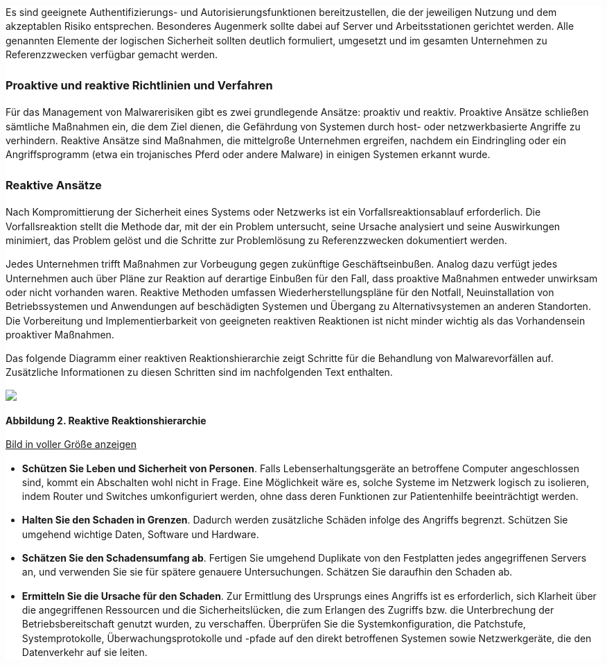 Es sind geeignete Authentifizierungs- und Autorisierungsfunktionen bereitzustellen, die der jeweiligen Nutzung und dem akzeptablen Risiko entsprechen. Besonderes Augenmerk sollte dabei auf Server und Arbeitsstationen gerichtet werden. Alle genannten Elemente der logischen Sicherheit sollten deutlich formuliert, umgesetzt und im gesamten Unternehmen zu Referenzzwecken verfügbar gemacht werden.

### Proaktive und reaktive Richtlinien und Verfahren

Für das Management von Malwarerisiken gibt es zwei grundlegende Ansätze: proaktiv und reaktiv. Proaktive Ansätze schließen sämtliche Maßnahmen ein, die dem Ziel dienen, die Gefährdung von Systemen durch host- oder netzwerkbasierte Angriffe zu verhindern. Reaktive Ansätze sind Maßnahmen, die mittelgroße Unternehmen ergreifen, nachdem ein Eindringling oder ein Angriffsprogramm (etwa ein trojanisches Pferd oder andere Malware) in einigen Systemen erkannt wurde.

### Reaktive Ansätze

Nach Kompromittierung der Sicherheit eines Systems oder Netzwerks ist ein Vorfallsreaktionsablauf erforderlich. Die Vorfallsreaktion stellt die Methode dar, mit der ein Problem untersucht, seine Ursache analysiert und seine Auswirkungen minimiert, das Problem gelöst und die Schritte zur Problemlösung zu Referenzzwecken dokumentiert werden.

Jedes Unternehmen trifft Maßnahmen zur Vorbeugung gegen zukünftige Geschäftseinbußen. Analog dazu verfügt jedes Unternehmen auch über Pläne zur Reaktion auf derartige Einbußen für den Fall, dass proaktive Maßnahmen entweder unwirksam oder nicht vorhanden waren. Reaktive Methoden umfassen Wiederherstellungspläne für den Notfall, Neuinstallation von Betriebssystemen und Anwendungen auf beschädigten Systemen und Übergang zu Alternativsystemen an anderen Standorten. Die Vorbereitung und Implementierbarkeit von geeigneten reaktiven Reaktionen ist nicht minder wichtig als das Vorhandensein proaktiver Maßnahmen.

Das folgende Diagramm einer reaktiven Reaktionshierarchie zeigt Schritte für die Behandlung von Malwarevorfällen auf. Zusätzliche Informationen zu diesen Schritten sind im nachfolgenden Text enthalten.

![](images/Cc875818.SFMMR2(de-de,TechNet.10).gif)

**Abbildung 2. Reaktive Reaktionshierarchie**

[Bild in voller Größe anzeigen](https://technet.microsoft.com/de-de/cc875818.sfmmr2_big(de-de,technet.10).gif)
-   **Schützen Sie Leben und Sicherheit von Personen**. Falls Lebenserhaltungsgeräte an betroffene Computer angeschlossen sind, kommt ein Abschalten wohl nicht in Frage. Eine Möglichkeit wäre es, solche Systeme im Netzwerk logisch zu isolieren, indem Router und Switches umkonfiguriert werden, ohne dass deren Funktionen zur Patientenhilfe beeinträchtigt werden.

-   **Halten Sie den Schaden in Grenzen**. Dadurch werden zusätzliche Schäden infolge des Angriffs begrenzt. Schützen Sie umgehend wichtige Daten, Software und Hardware.

-   **Schätzen Sie den Schadensumfang ab**. Fertigen Sie umgehend Duplikate von den Festplatten jedes angegriffenen Servers an, und verwenden Sie sie für spätere genauere Untersuchungen. Schätzen Sie daraufhin den Schaden ab.

-   **Ermitteln Sie die Ursache für den Schaden**. Zur Ermittlung des Ursprungs eines Angriffs ist es erforderlich, sich Klarheit über die angegriffenen Ressourcen und die Sicherheitslücken, die zum Erlangen des Zugriffs bzw. die Unterbrechung der Betriebsbereitschaft genutzt wurden, zu verschaffen. Überprüfen Sie die Systemkonfiguration, die Patchstufe, Systemprotokolle, Überwachungsprotokolle und -pfade auf den direkt betroffenen Systemen sowie Netzwerkgeräte, die den Datenverkehr auf sie leiten.
